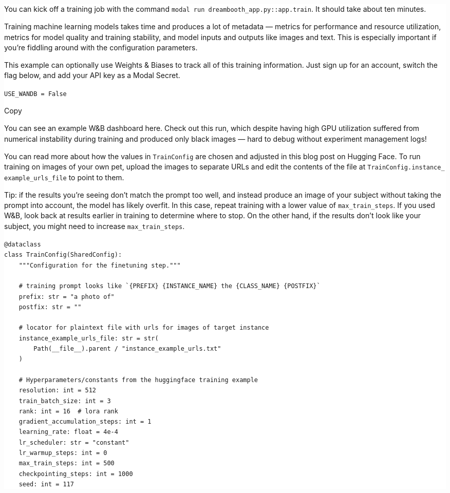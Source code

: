 You can kick off a training job with the command `modal run
dreambooth_app.py::app.train`. It should take about ten minutes.

Training machine learning models takes time and produces a lot of metadata —
metrics for performance and resource utilization, metrics for model quality
and training stability, and model inputs and outputs like images and text.
This is especially important if you’re fiddling around with the configuration
parameters.

This example can optionally use Weights & Biases to track all of this training
information. Just sign up for an account, switch the flag below, and add your
API key as a Modal Secret.

    
    
    USE_WANDB = False

Copy

You can see an example W&B dashboard here. Check out this run, which despite
having high GPU utilization suffered from numerical instability during
training and produced only black images — hard to debug without experiment
management logs!

You can read more about how the values in `TrainConfig` are chosen and
adjusted in this blog post on Hugging Face. To run training on images of your
own pet, upload the images to separate URLs and edit the contents of the file
at `TrainConfig.instance_example_urls_file` to point to them.

Tip: if the results you’re seeing don’t match the prompt too well, and instead
produce an image of your subject without taking the prompt into account, the
model has likely overfit. In this case, repeat training with a lower value of
`max_train_steps`. If you used W&B, look back at results earlier in training
to determine where to stop. On the other hand, if the results don’t look like
your subject, you might need to increase `max_train_steps`.

    
    
    @dataclass
    class TrainConfig(SharedConfig):
        """Configuration for the finetuning step."""
    
        # training prompt looks like `{PREFIX} {INSTANCE_NAME} the {CLASS_NAME} {POSTFIX}`
        prefix: str = "a photo of"
        postfix: str = ""
    
        # locator for plaintext file with urls for images of target instance
        instance_example_urls_file: str = str(
            Path(__file__).parent / "instance_example_urls.txt"
        )
    
        # Hyperparameters/constants from the huggingface training example
        resolution: int = 512
        train_batch_size: int = 3
        rank: int = 16  # lora rank
        gradient_accumulation_steps: int = 1
        learning_rate: float = 4e-4
        lr_scheduler: str = "constant"
        lr_warmup_steps: int = 0
        max_train_steps: int = 500
        checkpointing_steps: int = 1000
        seed: int = 117
    
